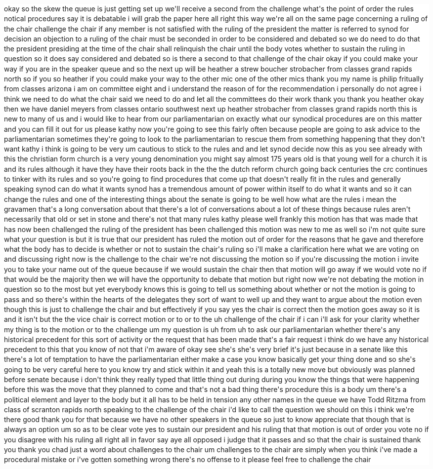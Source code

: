 okay so the skew the queue is just getting set up we'll receive a second from the challenge what's the point of order the rules notical procedures say it is debatable i will grab the paper here all right this way we're all on the same page concerning a ruling of the chair challenge the chair if any member is not satisfied with the ruling of the president the matter is referred to synod for decision an objection to a ruling of the chair must be seconded in order to be considered and debated so we do need to do that the president presiding at the time of the chair shall relinquish the chair until the body votes whether to sustain the ruling in question so it does say considered and debated so is there a second to that challenge of the chair okay if you could make your way if you are in the speaker queue and so the next up will be heather a strew boucher strobacher from classes grand rapids north so if you so heather if you could make your way to the other mic one of the other mics thank you my name is philip fritually from classes arizona i am on committee eight and i understand the reason of for the recommendation i personally do not agree i think we need to do what the chair said we need to do and let all the committees do their work thank you thank you heather okay then we have daniel meyers from classes ontario southwest next up heather strobacher from classes grand rapids north this is new to many of us and i would like to hear from our parliamentarian on exactly what our synodical procedures are on this matter and you can fill it out for us please kathy now you're going to see this fairly often because people are going to ask advice to the parliamentarian sometimes they're going to look to the parliamentarian to rescue them from something happening that they don't want kathy i think is going to be very um cautious to stick to the rules and and let synod decide now this as you see already with this the christian form church is a very young denomination you might say almost 175 years old is that young well for a church it is and its rules although it have they have their roots back in the the the dutch reform church going back centuries the crc continues to tinker with its rules and so you're going to find procedures that come up that doesn't really fit in the rules and generally speaking synod can do what it wants synod has a tremendous amount of power within itself to do what it wants and so it can change the rules and one of the interesting things about the senate is going to be well how what are the rules i mean the gravamen that's a long conversation about that there's a lot of conversations about a lot of these things because rules aren't necessarily that old or set in stone and there's not that many rules kathy please well frankly this motion has that was made that has now been challenged the ruling of the president has been challenged this motion was new to me as well so i'm not quite sure what your question is but it is true that our president has ruled the motion out of order for the reasons that he gave and therefore what the body has to decide is whether or not to sustain the chair's ruling so i'll make a clarification here what we are voting on and discussing right now is the challenge to the chair we're not discussing the motion so if you're discussing the motion i invite you to take your name out of the queue because if we would sustain the chair then that motion will go away if we would vote no if that would be the majority then we will have the opportunity to debate that motion but right now we're not debating the motion in question so to the most but yet everybody knows this is going to tell us something about whether or not the motion is going to pass and so there's within the hearts of the delegates they sort of want to well up and they want to argue about the motion even though this is just to challenge the chair and but effectively if you say yes the chair is correct then the motion goes away so it is and it isn't but the the vice chair is correct motion or to or to the uh challenge of the chair if i can i'll ask for your clarity whether my thing is to the motion or to the challenge um my question is uh from uh to ask our parliamentarian whether there's any historical precedent for this sort of activity or the request that has been made that's a fair request i think do we have any historical precedent to this that you know of not that i'm aware of okay see she's she's very brief it's just because in a senate like this there's a lot of temptation to have the parliamentarian either make a case you know basically get your thing done and so she's going to be very careful here to you know try and stick within it and yeah this is a totally new move but obviously was planned before senate because i don't think they really typed that little thing out during during you know the things that were happening before this was the move that they planned to come and that's not a bad thing there's procedure this is a body um there's a political element and layer to the body but it all has to be held in tension any other names in the queue we have Todd Ritzma from class of scranton rapids north speaking to the challenge of the chair i'd like to call the question we should on this i think we're there good thank you for that because we have no other speakers in the queue so just to know appreciate that though that is always an option um so as to be clear vote yes to sustain our president and his ruling that that motion is out of order you vote no if you disagree with his ruling all right all in favor say aye all opposed i judge that it passes and so that the chair is sustained thank you thank you chad just a word about challenges to the chair um challenges to the chair are simply when you think i've made a procedural mistake or i've gotten something wrong there's no offense to it please feel free to challenge the chair